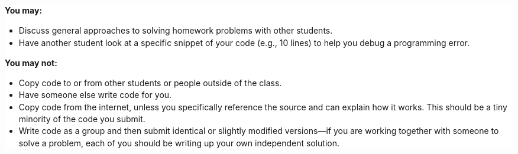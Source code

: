 
**You may:**  
- Discuss general approaches to solving homework problems with other students.
- Have another student look at a specific snippet of your code (e.g., 10 lines) to help you debug a programming error.

**You may not:**  
- Copy code to or from other students or people outside of the class.
- Have someone else write code for you.
- Copy code from the internet, unless you specifically reference the source and can explain how it works. This should be a tiny minority of the code you submit.
- Write code as a group and then submit identical or slightly modified versions—if you are working together with someone to solve a problem, each of you should be writing up your own independent solution.